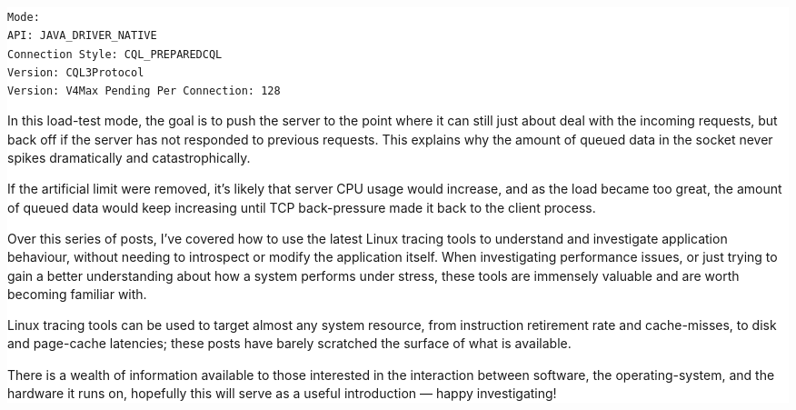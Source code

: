```
Mode:
API: JAVA_DRIVER_NATIVE
Connection Style: CQL_PREPAREDCQL 
Version: CQL3Protocol 
Version: V4Max Pending Per Connection: 128
```

In this load-test mode, the goal is to push the server to the point where it can still just about deal with the incoming requests, but back off if the server has not responded to previous requests. This explains why the amount of queued data in the socket never spikes dramatically and catastrophically.

If the artificial limit were removed, it’s likely that server CPU usage would increase, and as the load became too great, the amount of queued data would keep increasing until TCP back-pressure made it back to the client process.

Over this series of posts, I’ve covered how to use the latest Linux tracing tools to understand and investigate application behaviour, without needing to introspect or modify the application itself. When investigating performance issues, or just trying to gain a better understanding about how a system performs under stress, these tools are immensely valuable and are worth becoming familiar with.

Linux tracing tools can be used to target almost any system resource, from instruction retirement rate and cache-misses, to disk and page-cache latencies; these posts have barely scratched the surface of what is available.

There is a wealth of information available to those interested in the interaction between software, the operating-system, and the hardware it runs on, hopefully this will serve as a useful introduction — happy investigating!
